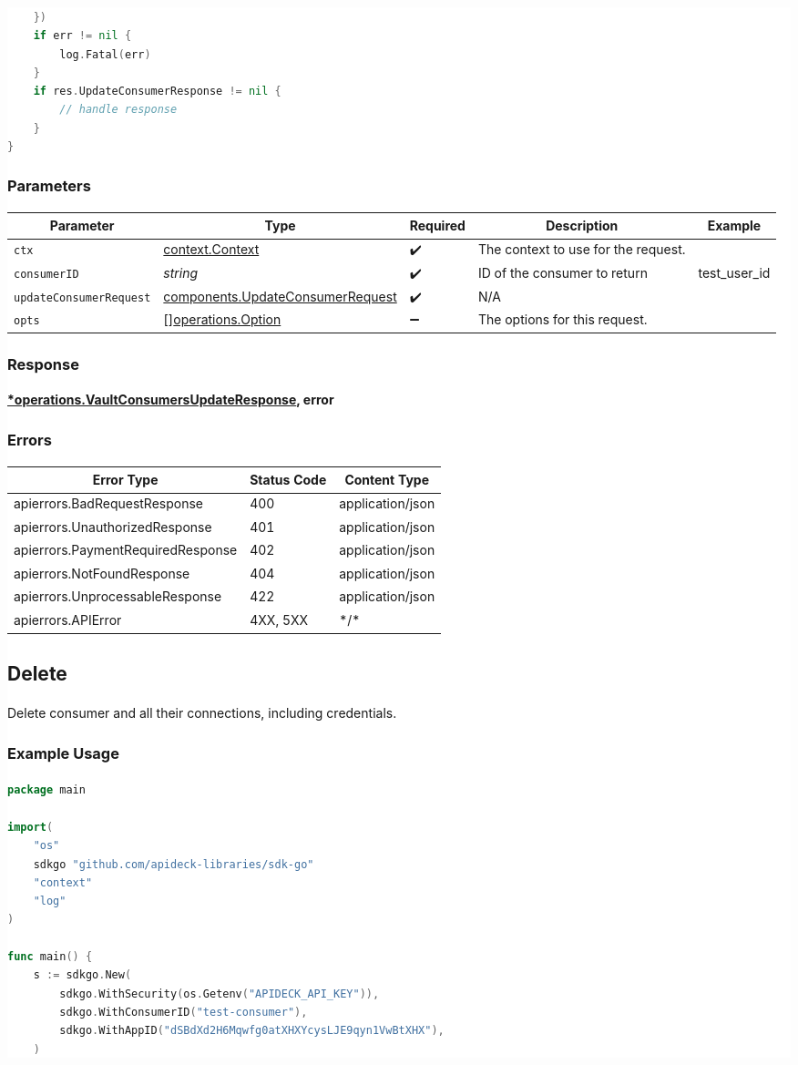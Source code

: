 ```go
    })
    if err != nil {
        log.Fatal(err)
    }
    if res.UpdateConsumerResponse != nil {
        // handle response
    }
}
```

### Parameters

| Parameter                                                                            | Type                                                                                 | Required                                                                             | Description                                                                          | Example                                                                              |
| ------------------------------------------------------------------------------------ | ------------------------------------------------------------------------------------ | ------------------------------------------------------------------------------------ | ------------------------------------------------------------------------------------ | ------------------------------------------------------------------------------------ |
| `ctx`                                                                                | [context.Context](https://pkg.go.dev/context#Context)                                | :heavy_check_mark:                                                                   | The context to use for the request.                                                  |                                                                                      |
| `consumerID`                                                                         | *string*                                                                             | :heavy_check_mark:                                                                   | ID of the consumer to return                                                         | test_user_id                                                                         |
| `updateConsumerRequest`                                                              | [components.UpdateConsumerRequest](../../models/components/updateconsumerrequest.md) | :heavy_check_mark:                                                                   | N/A                                                                                  |                                                                                      |
| `opts`                                                                               | [][operations.Option](../../models/operations/option.md)                             | :heavy_minus_sign:                                                                   | The options for this request.                                                        |                                                                                      |

### Response

**[*operations.VaultConsumersUpdateResponse](../../models/operations/vaultconsumersupdateresponse.md), error**

### Errors

| Error Type                        | Status Code                       | Content Type                      |
| --------------------------------- | --------------------------------- | --------------------------------- |
| apierrors.BadRequestResponse      | 400                               | application/json                  |
| apierrors.UnauthorizedResponse    | 401                               | application/json                  |
| apierrors.PaymentRequiredResponse | 402                               | application/json                  |
| apierrors.NotFoundResponse        | 404                               | application/json                  |
| apierrors.UnprocessableResponse   | 422                               | application/json                  |
| apierrors.APIError                | 4XX, 5XX                          | \*/\*                             |

## Delete

Delete consumer and all their connections, including credentials.

### Example Usage

```go
package main

import(
	"os"
	sdkgo "github.com/apideck-libraries/sdk-go"
	"context"
	"log"
)

func main() {
    s := sdkgo.New(
        sdkgo.WithSecurity(os.Getenv("APIDECK_API_KEY")),
        sdkgo.WithConsumerID("test-consumer"),
        sdkgo.WithAppID("dSBdXd2H6Mqwfg0atXHXYcysLJE9qyn1VwBtXHX"),
    )
```